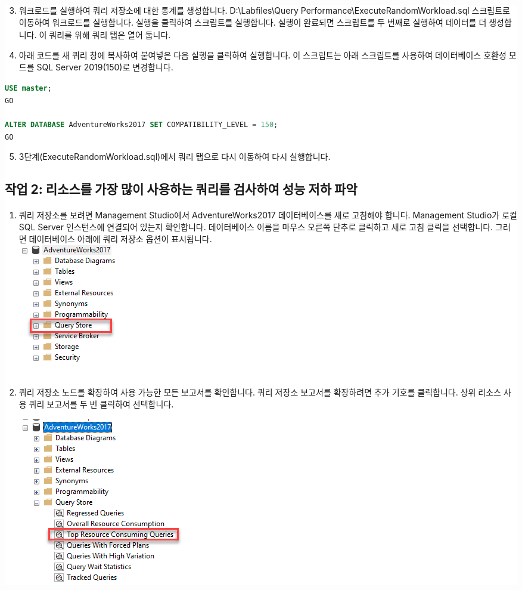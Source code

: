  
3. 워크로드를 실행하여 쿼리 저장소에 대한 통계를 생성합니다. D:\Labfiles\Query Performance\ExecuteRandomWorkload.sql 스크립트로 이동하여 워크로드를 실행합니다. 실행을 클릭하여 스크립트를 실행합니다. 실행이 완료되면 스크립트를 두 번째로 실행하여 데이터를 더 생성합니다. 이 쿼리를 위해 쿼리 탭은 열어 둡니다.

4. 아래 코드를 새 쿼리 창에 복사하여 붙여넣은 다음 실행을 클릭하여 실행합니다. 이 스크립트는 아래 스크립트를 사용하여 데이터베이스 호환성 모드를 SQL Server 2019(150)로 변경합니다.

```sql
USE master;
GO

ALTER DATABASE AdventureWorks2017 SET COMPATIBILITY_LEVEL = 150;
GO
```

5. 3단계(ExecuteRandomWorkload.sql)에서 쿼리 탭으로 다시 이동하여 다시 실행합니다.

## <a name="task-2-examine-top-resource-consuming-queries-to-identify-poor-performance"></a>작업 2: 리소스를 가장 많이 사용하는 쿼리를 검사하여 성능 저하 파악

1. 쿼리 저장소를 보려면 Management Studio에서 AdventureWorks2017 데이터베이스를 새로 고침해야 합니다. Management Studio가 로컬 SQL Server 인스턴스에 연결되어 있는지 확인합니다. 데이터베이스 이름을 마우스 오른쪽 단추로 클릭하고 새로 고침 클릭을 선택합니다. 그러면 데이터베이스 아래에 쿼리 저장소 옵션이 표시됩니다.  
‎ ![자동으로 생성된 휴대폰 설명의 스크린샷](../images/dp-3300-module-55-lab-10.png)  
   ‎

2. 쿼리 저장소 노드를 확장하여 사용 가능한 모든 보고서를 확인합니다. 쿼리 저장소 보고서를 확장하려면 추가 기호를 클릭합니다. 상위 리소스 사용 쿼리 보고서를 두 번 클릭하여 선택합니다.

    ![자동으로 생성된 휴대폰 설명의 스크린샷](../images/dp-3300-module-55-lab-11.png)
